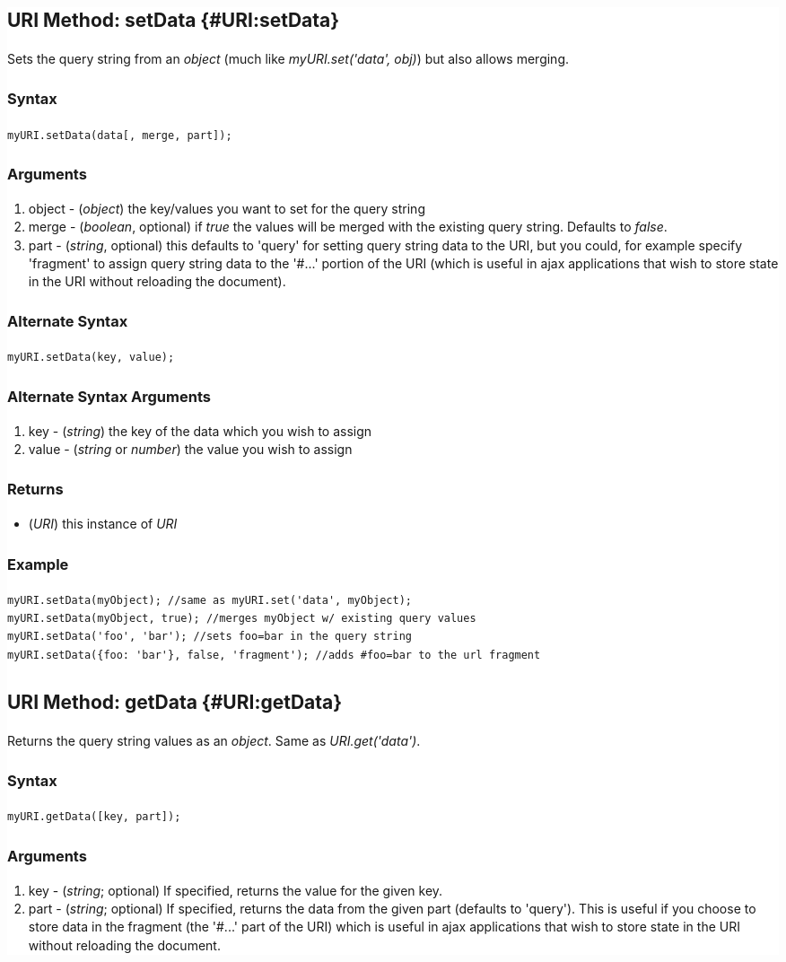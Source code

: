 URI Method: setData {#URI:setData}
------------------------------------------

Sets the query string from an *object* (much like *myURI.set('data', obj)*) but also allows merging.

### Syntax

	myURI.setData(data[, merge, part]);


### Arguments

1. object - (*object*) the key/values you want to set for the query string
2. merge - (*boolean*, optional) if *true* the values will be merged with the existing query string. Defaults to *false*.
3. part - (*string*, optional) this defaults to 'query' for setting query string data to the URI, but you could, for example specify 'fragment' to assign query string data to the '#...' portion of the URI (which is useful in ajax applications that wish to store state in the URI without reloading the document).

### Alternate Syntax

	myURI.setData(key, value);

### Alternate Syntax Arguments

1. key - (*string*) the key of the data which you wish to assign
2. value - (*string* or *number*) the value you wish to assign

### Returns

* (*URI*) this instance of *URI*

### Example

	myURI.setData(myObject); //same as myURI.set('data', myObject);
	myURI.setData(myObject, true); //merges myObject w/ existing query values
	myURI.setData('foo', 'bar'); //sets foo=bar in the query string
	myURI.setData({foo: 'bar'}, false, 'fragment'); //adds #foo=bar to the url fragment
	

URI Method: getData {#URI:getData}
----------------------------------

Returns the query string values as an *object*. Same as *URI.get('data')*.

### Syntax

	myURI.getData([key, part]);

### Arguments

1. key - (*string*; optional) If specified, returns the value for the given key.
2. part - (*string*; optional) If specified, returns the data from the given part (defaults to 'query'). This is useful if you choose to store data in the fragment (the '#...' part of the URI) which is useful in ajax applications that wish to store state in the URI without reloading the document.
